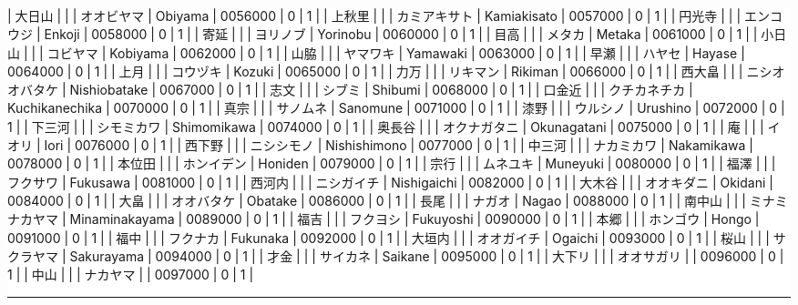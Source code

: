 | 大日山 |  |  | オオビヤマ | Obiyama | 0056000 | 0 | 1 |
| 上秋里 |  |  | カミアキサト | Kamiakisato | 0057000 | 0 | 1 |
| 円光寺 |  |  | エンコウジ | Enkoji | 0058000 | 0 | 1 |
| 寄延 |  |  | ヨリノブ | Yorinobu | 0060000 | 0 | 1 |
| 目高 |  |  | メタカ | Metaka | 0061000 | 0 | 1 |
| 小日山 |  |  | コビヤマ | Kobiyama | 0062000 | 0 | 1 |
| 山脇 |  |  | ヤマワキ | Yamawaki | 0063000 | 0 | 1 |
| 早瀬 |  |  | ハヤセ | Hayase | 0064000 | 0 | 1 |
| 上月 |  |  | コウヅキ | Kozuki | 0065000 | 0 | 1 |
| 力万 |  |  | リキマン | Rikiman | 0066000 | 0 | 1 |
| 西大畠 |  |  | ニシオオバタケ | Nishiobatake | 0067000 | 0 | 1 |
| 志文 |  |  | シブミ | Shibumi | 0068000 | 0 | 1 |
| 口金近 |  |  | クチカネチカ | Kuchikanechika | 0070000 | 0 | 1 |
| 真宗 |  |  | サノムネ | Sanomune | 0071000 | 0 | 1 |
| 漆野 |  |  | ウルシノ | Urushino | 0072000 | 0 | 1 |
| 下三河 |  |  | シモミカワ | Shimomikawa | 0074000 | 0 | 1 |
| 奥長谷 |  |  | オクナガタニ | Okunagatani | 0075000 | 0 | 1 |
| 庵 |  |  | イオリ | Iori | 0076000 | 0 | 1 |
| 西下野 |  |  | ニシシモノ | Nishishimono | 0077000 | 0 | 1 |
| 中三河 |  |  | ナカミカワ | Nakamikawa | 0078000 | 0 | 1 |
| 本位田 |  |  | ホンイデン | Honiden | 0079000 | 0 | 1 |
| 宗行 |  |  | ムネユキ | Muneyuki | 0080000 | 0 | 1 |
| 福澤 |  |  | フクサワ | Fukusawa | 0081000 | 0 | 1 |
| 西河内 |  |  | ニシガイチ | Nishigaichi | 0082000 | 0 | 1 |
| 大木谷 |  |  | オオキダニ | Okidani | 0084000 | 0 | 1 |
| 大畠 |  |  | オオバタケ | Obatake | 0086000 | 0 | 1 |
| 長尾 |  |  | ナガオ | Nagao | 0088000 | 0 | 1 |
| 南中山 |  |  | ミナミナカヤマ | Minaminakayama | 0089000 | 0 | 1 |
| 福吉 |  |  | フクヨシ | Fukuyoshi | 0090000 | 0 | 1 |
| 本郷 |  |  | ホンゴウ | Hongo | 0091000 | 0 | 1 |
| 福中 |  |  | フクナカ | Fukunaka | 0092000 | 0 | 1 |
| 大垣内 |  |  | オオガイチ | Ogaichi | 0093000 | 0 | 1 |
| 桜山 |  |  | サクラヤマ | Sakurayama | 0094000 | 0 | 1 |
| 才金 |  |  | サイカネ | Saikane | 0095000 | 0 | 1 |
| 大下リ |  |  | オオサガリ |  | 0096000 | 0 | 1 |
| 中山 |  |  | ナカヤマ |  | 0097000 | 0 | 1 |

---